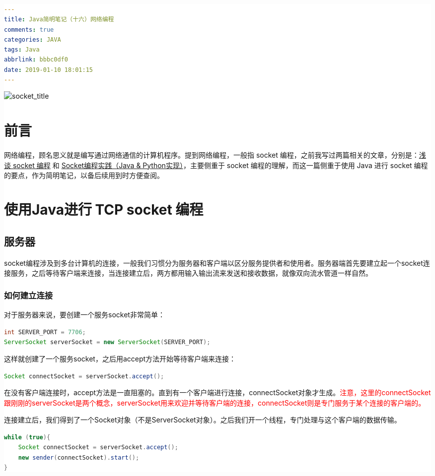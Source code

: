 ```yaml
---
title: Java简明笔记（十六）网络编程
comments: true
categories: JAVA
tags: Java
abbrlink: bbbc0df0
date: 2019-01-10 18:01:15
---
```


![socket_title](../../../../images/Java/socket_title.jpg)

# 前言

网络编程，顾名思义就是编写通过网络通信的计算机程序。提到网络编程，一般指 socket 编程，之前我写过两篇相关的文章，分别是：[浅谈 socket 编程](../post/bfa70c14.html) 和 [Socket编程实践（Java & Python实现）](../post/78265215.html)，主要侧重于 socket 编程的理解，而这一篇侧重于使用 Java 进行 socket 编程的要点，作为简明笔记，以备后续用到时方便查阅。



# 使用Java进行 TCP socket 编程

## 服务器

socket编程涉及到多台计算机的连接，一般我们习惯分为服务器和客户端以区分服务提供者和使用者。服务器端首先要建立起一个socket连接服务，之后等待客户端来连接，当连接建立后，两方都用输入输出流来发送和接收数据，就像双向流水管道一样自然。

### 如何建立连接

对于服务器来说，要创建一个服务socket非常简单：

```java
int SERVER_PORT = 7706;
ServerSocket serverSocket = new ServerSocket(SERVER_PORT);
```

这样就创建了一个服务socket，之后用accept方法开始等待客户端来连接：

```java
Socket connectSocket = serverSocket.accept();
```

在没有客户端连接时，accept方法是一直阻塞的。直到有一个客户端进行连接，connectSocket对象才生成。<font color="red">注意，这里的connectSocket跟刚刚的serverSocket是两个概念，serverSocket用来欢迎并等待客户端的连接，connectSocket则是专门服务于某个连接的客户端的。</font>

连接建立后，我们得到了一个Socket对象（不是ServerSocket对象）。之后我们开一个线程，专门处理与这个客户端的数据传输。

```java
while (true){
    Socket connectSocket = serverSocket.accept();
    new sender(connectSocket).start();
}
```
